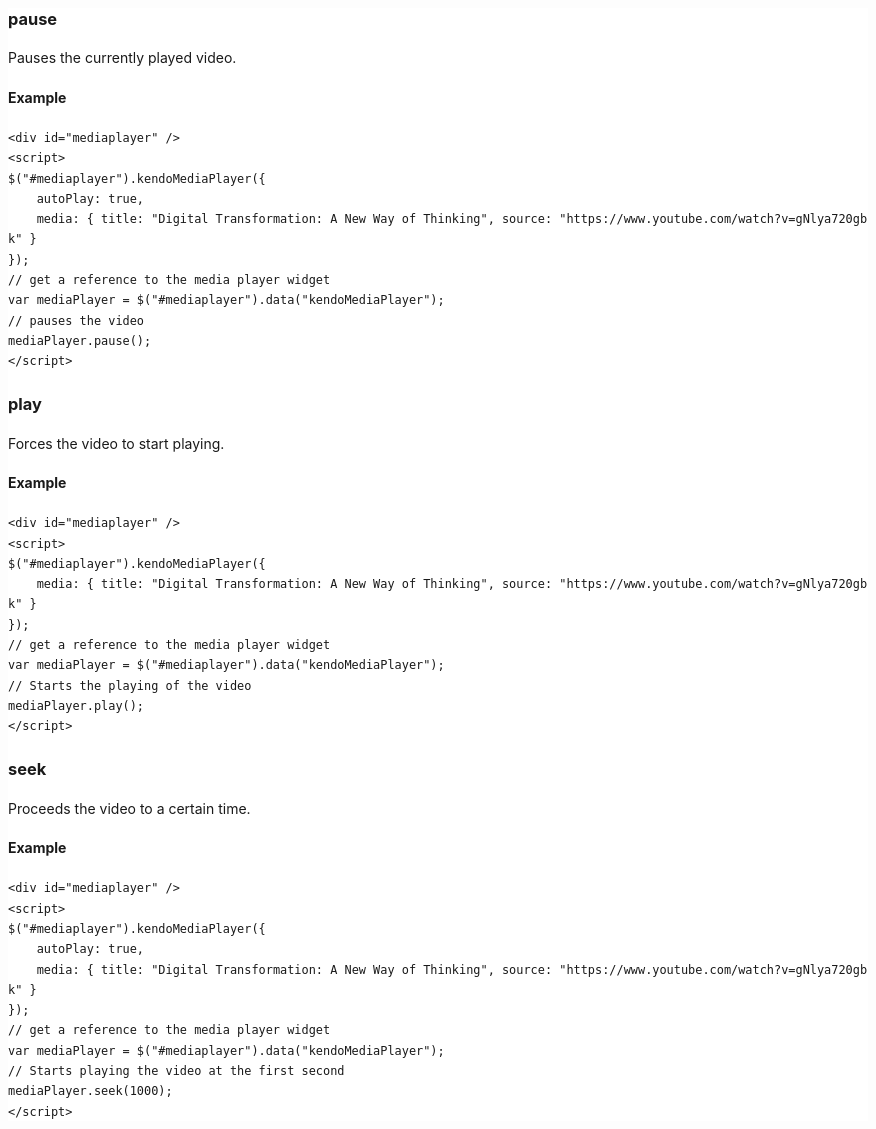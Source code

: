 ### pause

Pauses the currently played video.

#### Example

    <div id="mediaplayer" />
    <script>
    $("#mediaplayer").kendoMediaPlayer({
        autoPlay: true,
        media: { title: "Digital Transformation: A New Way of Thinking", source: "https://www.youtube.com/watch?v=gNlya720gbk" }
    });
    // get a reference to the media player widget
    var mediaPlayer = $("#mediaplayer").data("kendoMediaPlayer");
    // pauses the video
    mediaPlayer.pause();
    </script>

### play

Forces the video to start playing.

#### Example

    <div id="mediaplayer" />
    <script>
    $("#mediaplayer").kendoMediaPlayer({
        media: { title: "Digital Transformation: A New Way of Thinking", source: "https://www.youtube.com/watch?v=gNlya720gbk" }
    });
    // get a reference to the media player widget
    var mediaPlayer = $("#mediaplayer").data("kendoMediaPlayer");
    // Starts the playing of the video
    mediaPlayer.play();
    </script>

### seek

Proceeds the video to a certain time.

#### Example

    <div id="mediaplayer" />
    <script>
    $("#mediaplayer").kendoMediaPlayer({
        autoPlay: true,
        media: { title: "Digital Transformation: A New Way of Thinking", source: "https://www.youtube.com/watch?v=gNlya720gbk" }
    });
    // get a reference to the media player widget
    var mediaPlayer = $("#mediaplayer").data("kendoMediaPlayer");
    // Starts playing the video at the first second
    mediaPlayer.seek(1000);
    </script>
